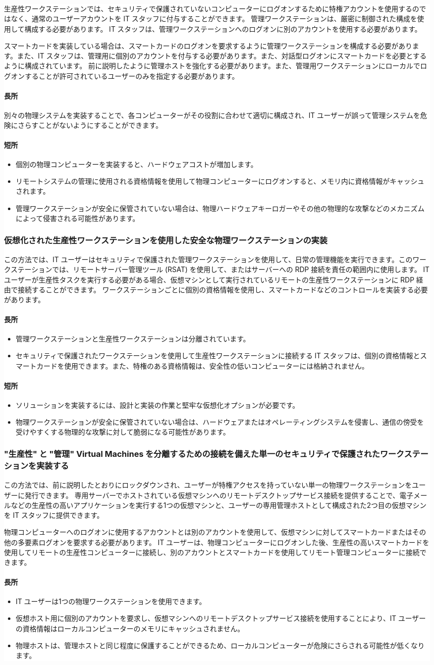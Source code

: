 生産性ワークステーションでは、セキュリティで保護されていないコンピューターにログオンするために特権アカウントを使用するのではなく、通常のユーザーアカウントを IT スタッフに付与することができます。 管理ワークステーションは、厳密に制御された構成を使用して構成する必要があります。 IT スタッフは、管理ワークステーションへのログオンに別のアカウントを使用する必要があります。

スマートカードを実装している場合は、スマートカードのログオンを要求するように管理ワークステーションを構成する必要があります。また、IT スタッフは、管理用に個別のアカウントを付与する必要があります。また、対話型ログオンにスマートカードを必要とするように構成されています。 前に説明したように管理ホストを強化する必要があります。また、管理用ワークステーションにローカルでログオンすることが許可されているユーザーのみを指定する必要があります。

#### <a name="pros"></a>長所
別々の物理システムを実装することで、各コンピューターがその役割に合わせて適切に構成され、IT ユーザーが誤って管理システムを危険にさらすことがないようにすることができます。

#### <a name="cons"></a>短所

-   個別の物理コンピューターを実装すると、ハードウェアコストが増加します。

-   リモートシステムの管理に使用される資格情報を使用して物理コンピューターにログオンすると、メモリ内に資格情報がキャッシュされます。

-   管理ワークステーションが安全に保管されていない場合は、物理ハードウェアキーロガーやその他の物理的な攻撃などのメカニズムによって侵害される可能性があります。

### <a name="implementing-a-secure-physical-workstation-with-a-virtualized-productivity-workstation"></a>仮想化された生産性ワークステーションを使用した安全な物理ワークステーションの実装
この方法では、IT ユーザーはセキュリティで保護された管理ワークステーションを使用して、日常の管理機能を実行できます。このワークステーションでは、リモートサーバー管理ツール (RSAT) を使用して、またはサーバーへの RDP 接続を責任の範囲内に使用します。 IT ユーザーが生産性タスクを実行する必要がある場合、仮想マシンとして実行されているリモートの生産性ワークステーションに RDP 経由で接続することができます。 ワークステーションごとに個別の資格情報を使用し、スマートカードなどのコントロールを実装する必要があります。

#### <a name="pros"></a>長所

-   管理ワークステーションと生産性ワークステーションは分離されています。

-   セキュリティで保護されたワークステーションを使用して生産性ワークステーションに接続する IT スタッフは、個別の資格情報とスマートカードを使用できます。また、特権のある資格情報は、安全性の低いコンピューターには格納されません。

#### <a name="cons"></a>短所

-   ソリューションを実装するには、設計と実装の作業と堅牢な仮想化オプションが必要です。

-   物理ワークステーションが安全に保管されていない場合は、ハードウェアまたはオペレーティングシステムを侵害し、通信の傍受を受けやすくする物理的な攻撃に対して脆弱になる可能性があります。

### <a name="implementing-a-single-secure-workstation-with-connections-to-separate-productivity-and-administrative-virtual-machines"></a>"生産性" と "管理" Virtual Machines を分離するための接続を備えた単一のセキュリティで保護されたワークステーションを実装する
この方法では、前に説明したとおりにロックダウンされ、ユーザーが特権アクセスを持っていない単一の物理ワークステーションをユーザーに発行できます。 専用サーバーでホストされている仮想マシンへのリモートデスクトップサービス接続を提供することで、電子メールなどの生産性の高いアプリケーションを実行する1つの仮想マシンと、ユーザーの専用管理ホストとして構成された2つ目の仮想マシンを IT スタッフに提供できます。

物理コンピューターへのログオンに使用するアカウントとは別のアカウントを使用して、仮想マシンに対してスマートカードまたはその他の多要素ログオンを要求する必要があります。 IT ユーザーは、物理コンピューターにログオンした後、生産性の高いスマートカードを使用してリモートの生産性コンピューターに接続し、別のアカウントとスマートカードを使用してリモート管理コンピューターに接続できます。

#### <a name="pros"></a>長所

-   IT ユーザーは1つの物理ワークステーションを使用できます。

-   仮想ホスト用に個別のアカウントを要求し、仮想マシンへのリモートデスクトップサービス接続を使用することにより、IT ユーザーの資格情報はローカルコンピューターのメモリにキャッシュされません。

-   物理ホストは、管理ホストと同じ程度に保護することができるため、ローカルコンピューターが危険にさらされる可能性が低くなります。
